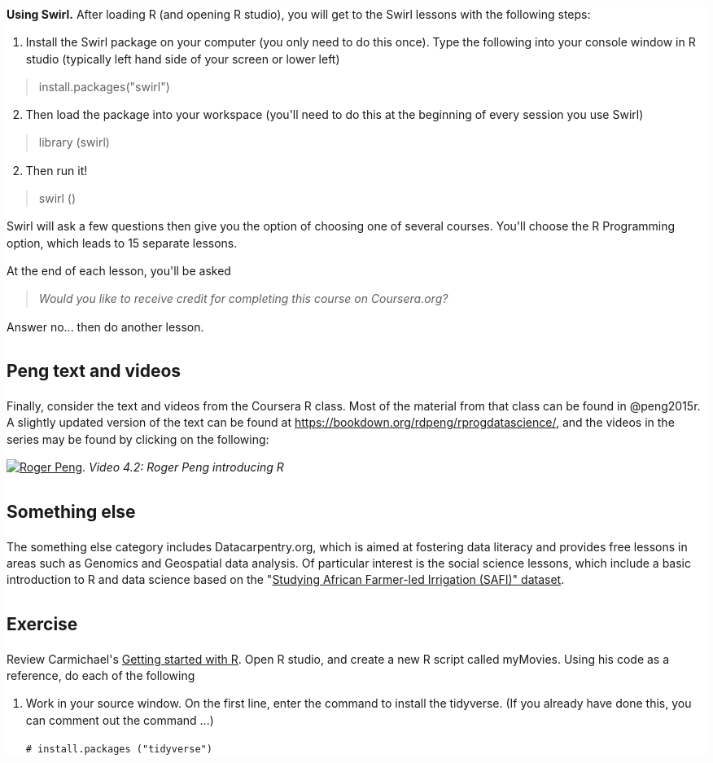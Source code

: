 **Using Swirl.** After loading R (and opening R studio), you will get to the Swirl lessons with the following steps: 

1) Install the Swirl package on your computer (you only need to do this once). Type the following into your console window in R studio (typically left hand side of your screen or lower left)

>   install.packages("swirl") 

2) Then load the package into your workspace (you'll need to do this at the beginning of every session you use Swirl) 

>   library (swirl)

2) Then run it! 

>   swirl ()

Swirl will ask a few questions then give you the option of choosing one of several courses. You'll choose the R Programming option, which leads to 15 separate lessons.

At the end of each lesson, you'll be asked 

>   *Would you like to receive credit for completing this course on Coursera.org?*

Answer no... then do another lesson.

## Peng text and videos

Finally, consider the text and videos from the Coursera R class.  Most of the material from that class can be found in @peng2015r.  A slightly updated version of the text can be found at https://bookdown.org/rdpeng/rprogdatascience/, and the videos in the series may be found by clicking on the following:  

[![Roger Peng](https://img.youtube.com/vi/wy0h1f5awRI/0.jpg)](https://youtu.be/wy0h1f5awRI).
*Video 4.2: Roger Peng introducing R*

## Something else

The something else category includes Datacarpentry.org, which is aimed at fostering data literacy and provides free lessons in areas such as Genomics and Geospatial data analysis. Of particular interest is the social science lessons, which include a basic introduction to R and data science based on the "[Studying African Farmer-led Irrigation (SAFI)" dataset](https://datacarpentry.org/socialsci-workshop/).

## Exercise

Review Carmichael's [Getting started with R](https://idc9.github.io/stor390/notes/getting_started/getting_started.html).  Open R studio, and create a new R script called myMovies. Using his code as a reference, do each of the following

1. Work in your source window. On the first line, enter the command to install the tidyverse. (If you already have done this, you can comment out the command ...)

   ```
   # install.packages ("tidyverse")
   ```
